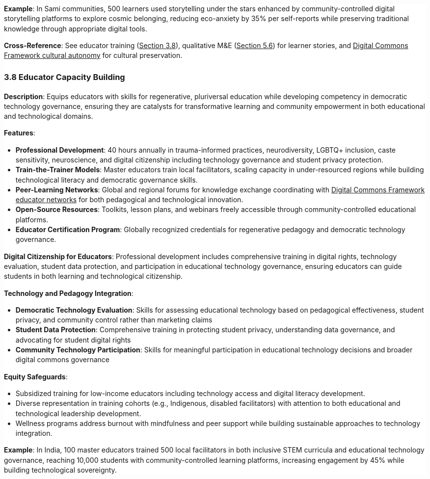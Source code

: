 **Example**: In Sami communities, 500 learners used storytelling under the stars enhanced by community-controlled digital storytelling platforms to explore cosmic belonging, reducing eco-anxiety by 35% per self-reports while preserving traditional knowledge through appropriate digital tools.

**Cross-Reference**: See educator training ([Section 3.8](/frameworks/docs/implementation/education#03-structural-components)), qualitative M&E ([Section 5.6](/frameworks/docs/implementation/education#05-monitoring-evaluation)) for learner stories, and [Digital Commons Framework cultural autonomy](/frameworks/docs/implementation/digital#02-core-principles) for cultural preservation.

### <a id="38-educator-capacity-building"></a>3.8 Educator Capacity Building
**Description**: Equips educators with skills for regenerative, pluriversal education while developing competency in democratic technology governance, ensuring they are catalysts for transformative learning and community empowerment in both educational and technological domains.

**Features**:
- **Professional Development**: 40 hours annually in trauma-informed practices, neurodiversity, LGBTQ+ inclusion, caste sensitivity, neuroscience, and digital citizenship including technology governance and student privacy protection.
- **Train-the-Trainer Models**: Master educators train local facilitators, scaling capacity in under-resourced regions while building technological literacy and democratic governance skills.
- **Peer-Learning Networks**: Global and regional forums for knowledge exchange coordinating with [Digital Commons Framework educator networks](/frameworks/docs/implementation/digital#09-tools-resources) for both pedagogical and technological innovation.
- **Open-Source Resources**: Toolkits, lesson plans, and webinars freely accessible through community-controlled educational platforms.
- **Educator Certification Program**: Globally recognized credentials for regenerative pedagogy and democratic technology governance.

**Digital Citizenship for Educators**: Professional development includes comprehensive training in digital rights, technology evaluation, student data protection, and participation in educational technology governance, ensuring educators can guide students in both learning and technological citizenship.

**Technology and Pedagogy Integration**:
- **Democratic Technology Evaluation**: Skills for assessing educational technology based on pedagogical effectiveness, student privacy, and community control rather than marketing claims
- **Student Data Protection**: Comprehensive training in protecting student privacy, understanding data governance, and advocating for student digital rights
- **Community Technology Participation**: Skills for meaningful participation in educational technology decisions and broader digital commons governance

**Equity Safeguards**:
- Subsidized training for low-income educators including technology access and digital literacy development.
- Diverse representation in training cohorts (e.g., Indigenous, disabled facilitators) with attention to both educational and technological leadership development.
- Wellness programs address burnout with mindfulness and peer support while building sustainable approaches to technology integration.

**Example**: In India, 100 master educators trained 500 local facilitators in both inclusive STEM curricula and educational technology governance, reaching 10,000 students with community-controlled learning platforms, increasing engagement by 45% while building technological sovereignty.
